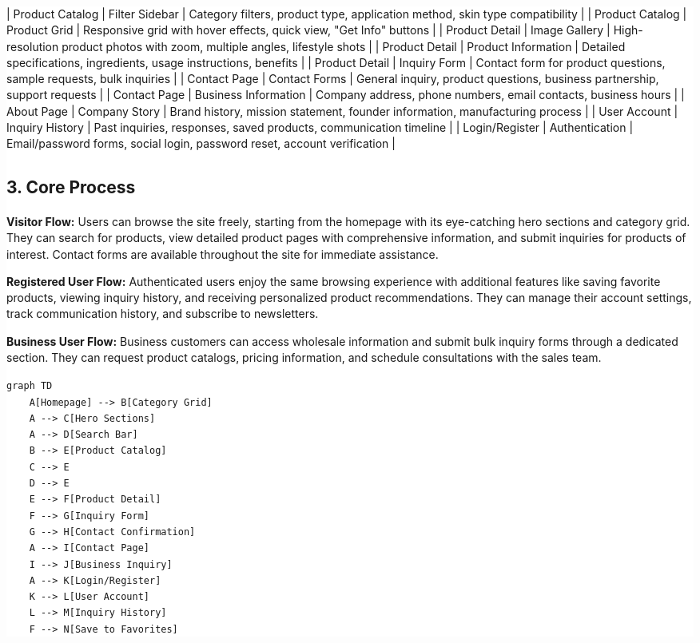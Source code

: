 | Product Catalog | Filter Sidebar | Category filters, product type, application method, skin type compatibility |
| Product Catalog | Product Grid | Responsive grid with hover effects, quick view, "Get Info" buttons |
| Product Detail | Image Gallery | High-resolution product photos with zoom, multiple angles, lifestyle shots |
| Product Detail | Product Information | Detailed specifications, ingredients, usage instructions, benefits |
| Product Detail | Inquiry Form | Contact form for product questions, sample requests, bulk inquiries |
| Contact Page | Contact Forms | General inquiry, product questions, business partnership, support requests |
| Contact Page | Business Information | Company address, phone numbers, email contacts, business hours |
| About Page | Company Story | Brand history, mission statement, founder information, manufacturing process |
| User Account | Inquiry History | Past inquiries, responses, saved products, communication timeline |
| Login/Register | Authentication | Email/password forms, social login, password reset, account verification |

## 3. Core Process

**Visitor Flow:**
Users can browse the site freely, starting from the homepage with its eye-catching hero sections and category grid. They can search for products, view detailed product pages with comprehensive information, and submit inquiries for products of interest. Contact forms are available throughout the site for immediate assistance.

**Registered User Flow:**
Authenticated users enjoy the same browsing experience with additional features like saving favorite products, viewing inquiry history, and receiving personalized product recommendations. They can manage their account settings, track communication history, and subscribe to newsletters.

**Business User Flow:**
Business customers can access wholesale information and submit bulk inquiry forms through a dedicated section. They can request product catalogs, pricing information, and schedule consultations with the sales team.

```mermaid
graph TD
    A[Homepage] --> B[Category Grid]
    A --> C[Hero Sections]
    A --> D[Search Bar]
    B --> E[Product Catalog]
    C --> E
    D --> E
    E --> F[Product Detail]
    F --> G[Inquiry Form]
    G --> H[Contact Confirmation]
    A --> I[Contact Page]
    I --> J[Business Inquiry]
    A --> K[Login/Register]
    K --> L[User Account]
    L --> M[Inquiry History]
    F --> N[Save to Favorites]
```
